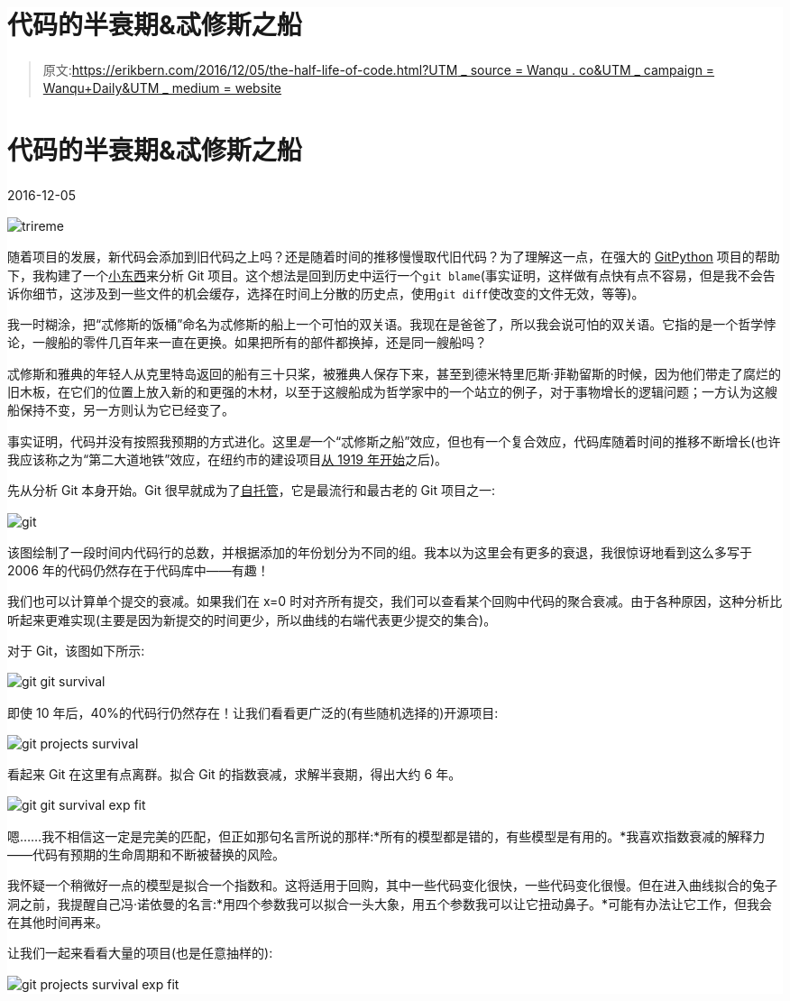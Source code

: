 # 代码的半衰期&忒修斯之船

> 原文:[https://erikbern.com/2016/12/05/the-half-life-of-code.html?UTM _ source = Wanqu . co&UTM _ campaign = Wanqu+Daily&UTM _ medium = website](https://erikbern.com/2016/12/05/the-half-life-of-code.html?utm_source=wanqu.co&utm_campaign=Wanqu+Daily&utm_medium=website)



# 代码的半衰期&忒修斯之船

<time datetime="2016-12-05T00:00:00Z" class="post-date">2016-12-05</time>

![trireme](../Images/3d2d362bc4d7e15ac1d484fe8dc83c3d.png)

随着项目的发展，新代码会添加到旧代码之上吗？还是随着时间的推移慢慢取代旧代码？为了理解这一点，在强大的 [GitPython](https://gitpython.readthedocs.io/en/stable/) 项目的帮助下，我构建了一个[小东西](https://github.com/erikbern/git-of-theseus)来分析 Git 项目。这个想法是回到历史中运行一个`git blame`(事实证明，这样做有点快有点不容易，但是我不会告诉你细节，这涉及到一些文件的机会缓存，选择在时间上分散的历史点，使用`git diff`使改变的文件无效，等等)。

我一时糊涂，把“忒修斯的饭桶”命名为忒修斯的船上一个可怕的双关语。我现在是爸爸了，所以我会说可怕的双关语。它指的是一个哲学悖论，一艘船的零件几百年来一直在更换。如果把所有的部件都换掉，还是同一艘船吗？

忒修斯和雅典的年轻人从克里特岛返回的船有三十只桨，被雅典人保存下来，甚至到德米特里厄斯·菲勒留斯的时候，因为他们带走了腐烂的旧木板，在它们的位置上放入新的和更强的木材，以至于这艘船成为哲学家中的一个站立的例子，对于事物增长的逻辑问题；一方认为这艘船保持不变，另一方则认为它已经变了。

事实证明，代码并没有按照我预期的方式进化。这里*是*一个“忒修斯之船”效应，但也有一个复合效应，代码库随着时间的推移不断增长(也许我应该称之为“第二大道地铁”效应，在纽约市的建设项目[从 1919 年开始](https://en.wikipedia.org/wiki/Second_Avenue_Subway#Initial_attempts)之后)。

先从分析 Git 本身开始。Git 很早就成为了[自托管](https://en.wikipedia.org/wiki/Self-hosting)，它是最流行和最古老的 Git 项目之一:

![git](../Images/c9cf8e9742cc4431d9b4cfa3de942533.png)

该图绘制了一段时间内代码行的总数，并根据添加的年份划分为不同的组。我本以为这里会有更多的衰退，我很惊讶地看到这么多写于 2006 年的代码仍然存在于代码库中——有趣！

我们也可以计算单个提交的衰减。如果我们在 x=0 时对齐所有提交，我们可以查看某个回购中代码的聚合衰减。由于各种原因，这种分析比听起来更难实现(主要是因为新提交的时间更少，所以曲线的右端代表更少提交的集合)。

对于 Git，该图如下所示:

![git git survival](../Images/d01b2e0be5e2b87a7aee657cac61813e.png)

即使 10 年后，40%的代码行仍然存在！让我们看看更广泛的(有些随机选择的)开源项目:

![git projects survival](../Images/d5bb1696a7e1c31e71a9ff618f3c9759.png)

看起来 Git 在这里有点离群。拟合 Git 的指数衰减，求解半衰期，得出大约 6 年。

![git git survival exp fit](../Images/8442ca08cf7502089e7e3b46809943e3.png)

嗯……我不相信这一定是完美的匹配，但正如那句名言所说的那样:*所有的模型都是错的，有些模型是有用的。*我喜欢指数衰减的解释力——代码有预期的生命周期和不断被替换的风险。

我怀疑一个稍微好一点的模型是拟合一个指数和。这将适用于回购，其中一些代码变化很快，一些代码变化很慢。但在进入曲线拟合的兔子洞之前，我提醒自己冯·诺依曼的名言:*用四个参数我可以拟合一头大象，用五个参数我可以让它扭动鼻子。*可能有办法让它工作，但我会在其他时间再来。

让我们一起来看看大量的项目(也是任意抽样的):

![git projects survival exp fit](../Images/e6c3f8ee21971afde4d527d42f51f789.png)

